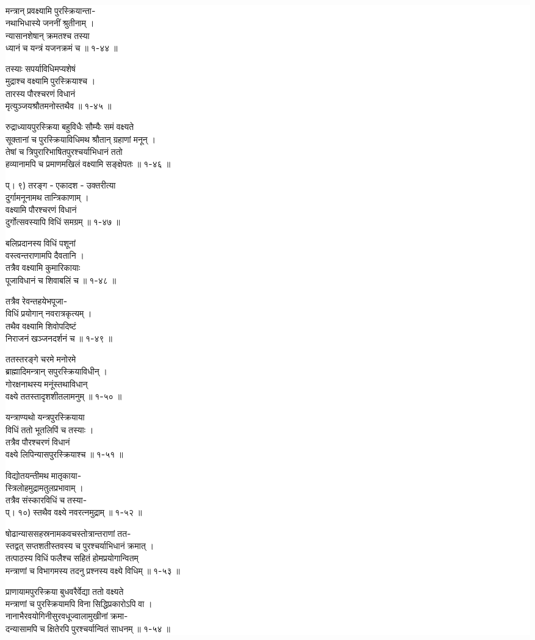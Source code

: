 मन्त्रान् प्रवक्ष्यामि पुरस्क्रियान्ता-  
नथाभिधास्ये जननीं श्रुतीनाम् ।  
न्यासानशेषान् क्रमतश्च तस्या  
ध्यानं च यन्त्रं यजनक्रमं च ॥ १-४४ ॥  
  
तस्याः सपर्याविधिमप्यशेषं  
मुद्राश्च वक्ष्यामि पुरस्क्रियाश्च ।  
तारस्य पौरश्चरणं विधानं  
मृत्युञ्जयश्रौतमनोस्तथैव ॥ १-४५ ॥  
  
रुद्राध्यायपुरस्क्रिया बहुविधैः सौम्यैः समं वक्ष्यते  
सूक्तानां च पुरस्क्रियाविधिमथ श्रौतान् ग्रहाणां मनून् ।  
तेषां च त्रिपुरारिभाषितपुरश्चर्याभिधानं ततो  
हव्यानामपि च प्रमाणमखिलं वक्ष्यामि सङ्क्षेपतः ॥ १-४६ ॥  
  
प्। ९) तरङ्ग - एकादश - उक्तरीत्या  
दुर्गामनूनामथ तान्त्रिकाणाम् ।  
वक्ष्यामि पौरश्चरणं विधानं  
दुर्गोत्सवस्यापि विधिं समग्रम् ॥ १-४७ ॥  
  
बलिप्रदानस्य विधिं पशूनां  
वस्त्वन्तराणामपि दैवतानि ।  
तत्रैव वक्ष्यामि कुमारिकायाः  
पूजाविधानं च शिवाबलिं च ॥ १-४८ ॥  
  
तत्रैव रेवन्तहयेभपूजा-  
विधिं प्रयोगान् नवरात्रकृत्यम् ।  
तथैव वक्ष्यामि शिवोपदिष्टं  
निराजनं खञ्जनदर्शनं च ॥ १-४९ ॥  
  
ततस्तरङ्गे चरमे मनोरमे  
ब्राह्मादिमन्त्रान् सपुरस्क्रियाविधीन् ।  
गोरक्षनाथस्य मनूंस्तथाविधान्  
वक्ष्ये ततस्तादृशशीतलामनुम् ॥ १-५० ॥  
  
यन्त्राण्यथो यन्त्रपुरस्क्रियाया  
विधिं ततो भूतलिपिं च तस्याः ।  
तत्रैव पौरश्चरणं विधानं  
वक्ष्ये लिपिन्यासपुरस्क्रियाश्च ॥ १-५१ ॥  
  
विद्योतयन्तीमथ मातृकाया-  
स्त्रिलोहमुद्रामतुलप्रभावाम् ।  
तत्रैव संस्कारविधिं च तस्या-  
प्। १०) स्तथैव वक्ष्ये नवरत्नमुद्राम् ॥ १-५२ ॥  
  
षोढान्याससहस्रनामकवचस्तोत्रान्तराणां तत-  
स्तद्वत् सप्तशतीस्तवस्य च पुरश्चर्याभिधानं क्रमात् ।  
तत्पाठस्य विधिं फलैश्च सहितं होमप्रयोगान्वितम्  
मन्त्राणां च विभागमस्य तदनु प्रश्नस्य वक्ष्ये विधिम् ॥ १-५३ ॥  
  
प्राणायामपुरस्क्रिया बुधवरैर्वेद्या ततो वक्ष्यते  
मन्त्राणां च पुरस्क्रियामपि विना सिद्धिप्रकारोऽपि वा ।  
नानाभैरवयोगिनीसुरवधूज्वालामुखीनां क्रमा-  
दन्यासामपि च क्षितेरपि पुरश्चर्यान्वितं साधनम् ॥ १-५४ ॥  
  
  